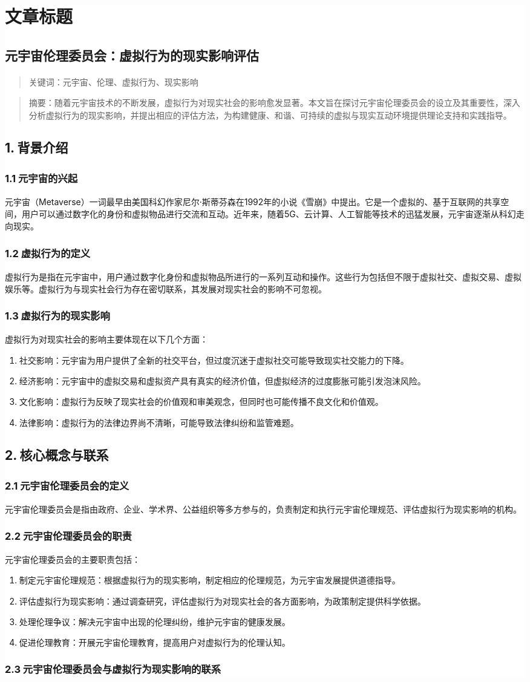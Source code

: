                  

# 文章标题

## 元宇宙伦理委员会：虚拟行为的现实影响评估

> 关键词：元宇宙、伦理、虚拟行为、现实影响

> 摘要：随着元宇宙技术的不断发展，虚拟行为对现实社会的影响愈发显著。本文旨在探讨元宇宙伦理委员会的设立及其重要性，深入分析虚拟行为的现实影响，并提出相应的评估方法，为构建健康、和谐、可持续的虚拟与现实互动环境提供理论支持和实践指导。

## 1. 背景介绍

### 1.1 元宇宙的兴起

元宇宙（Metaverse）一词最早由美国科幻作家尼尔·斯蒂芬森在1992年的小说《雪崩》中提出。它是一个虚拟的、基于互联网的共享空间，用户可以通过数字化的身份和虚拟物品进行交流和互动。近年来，随着5G、云计算、人工智能等技术的迅猛发展，元宇宙逐渐从科幻走向现实。

### 1.2 虚拟行为的定义

虚拟行为是指在元宇宙中，用户通过数字化身份和虚拟物品所进行的一系列互动和操作。这些行为包括但不限于虚拟社交、虚拟交易、虚拟娱乐等。虚拟行为与现实社会行为存在密切联系，其发展对现实社会的影响不可忽视。

### 1.3 虚拟行为的现实影响

虚拟行为对现实社会的影响主要体现在以下几个方面：

1. 社交影响：元宇宙为用户提供了全新的社交平台，但过度沉迷于虚拟社交可能导致现实社交能力的下降。

2. 经济影响：元宇宙中的虚拟交易和虚拟资产具有真实的经济价值，但虚拟经济的过度膨胀可能引发泡沫风险。

3. 文化影响：虚拟行为反映了现实社会的价值观和审美观念，但同时也可能传播不良文化和价值观。

4. 法律影响：虚拟行为的法律边界尚不清晰，可能导致法律纠纷和监管难题。

## 2. 核心概念与联系

### 2.1 元宇宙伦理委员会的定义

元宇宙伦理委员会是指由政府、企业、学术界、公益组织等多方参与的，负责制定和执行元宇宙伦理规范、评估虚拟行为现实影响的机构。

### 2.2 元宇宙伦理委员会的职责

元宇宙伦理委员会的主要职责包括：

1. 制定元宇宙伦理规范：根据虚拟行为的现实影响，制定相应的伦理规范，为元宇宙发展提供道德指导。

2. 评估虚拟行为现实影响：通过调查研究，评估虚拟行为对现实社会的各方面影响，为政策制定提供科学依据。

3. 处理伦理争议：解决元宇宙中出现的伦理纠纷，维护元宇宙的健康发展。

4. 促进伦理教育：开展元宇宙伦理教育，提高用户对虚拟行为的伦理认知。

### 2.3 元宇宙伦理委员会与虚拟行为现实影响的联系
